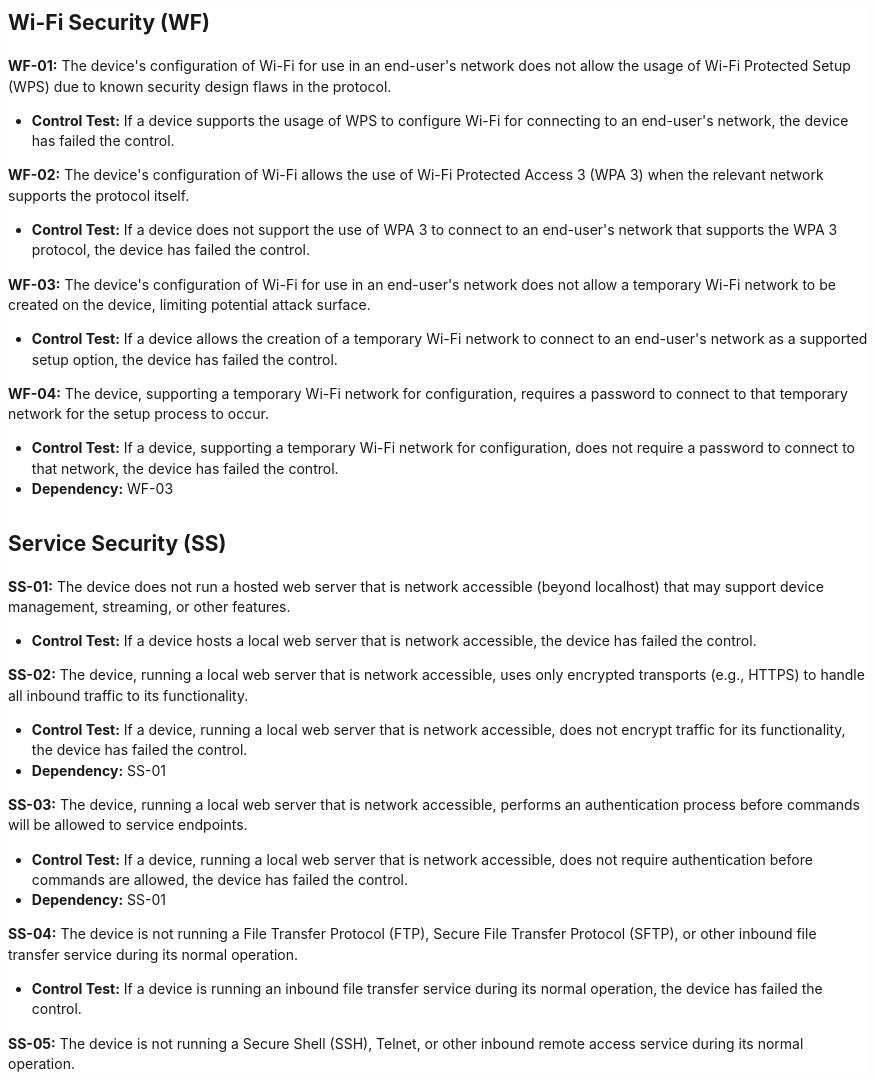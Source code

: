 ## Wi-Fi Security (WF)

**WF-01:** The device&#39;s configuration of Wi-Fi for use in an end-user&#39;s network does not allow the usage of Wi-Fi Protected Setup (WPS) due to known security design flaws in the protocol.

- **Control Test:** If a device supports the usage of WPS to configure Wi-Fi for connecting to an end-user&#39;s network, the device has failed the control.

**WF-02:** The device&#39;s configuration of Wi-Fi allows the use of Wi-Fi Protected Access 3 (WPA 3) when the relevant network supports the protocol itself.

- **Control Test:** If a device does not support the use of WPA 3 to connect to an end-user&#39;s network that supports the WPA 3 protocol, the device has failed the control.

**WF-03:** The device&#39;s configuration of Wi-Fi for use in an end-user&#39;s network does not allow a temporary Wi-Fi network to be created on the device, limiting potential attack surface.

- **Control Test:** If a device allows the creation of a temporary Wi-Fi network to connect to an end-user&#39;s network as a supported setup option, the device has failed the control.

**WF-04:** The device, supporting a temporary Wi-Fi network for configuration, requires a password to connect to that temporary network for the setup process to occur.

- **Control Test:** If a device, supporting a temporary Wi-Fi network for configuration, does not require a password to connect to that network, the device has failed the control.
- **Dependency:** WF-03

## Service Security (SS)

**SS-01:** The device does not run a hosted web server that is network accessible (beyond localhost) that may support device management, streaming, or other features.

- **Control Test:** If a device hosts a local web server that is network accessible, the device has failed the control.

**SS-02:** The device, running a local web server that is network accessible, uses only encrypted transports (e.g., HTTPS) to handle all inbound traffic to its functionality.

- **Control Test:** If a device, running a local web server that is network accessible, does not encrypt traffic for its functionality, the device has failed the control.
- **Dependency:** SS-01

**SS-03:** The device, running a local web server that is network accessible, performs an authentication process before commands will be allowed to service endpoints.

- **Control Test:** If a device, running a local web server that is network accessible, does not require authentication before commands are allowed, the device has failed the control.
- **Dependency:** SS-01

**SS-04:** The device is not running a File Transfer Protocol (FTP), Secure File Transfer Protocol (SFTP), or other inbound file transfer service during its normal operation.

- **Control Test:** If a device is running an inbound file transfer service during its normal operation, the device has failed the control.

**SS-05:** The device is not running a Secure Shell (SSH), Telnet, or other inbound remote access service during its normal operation.
